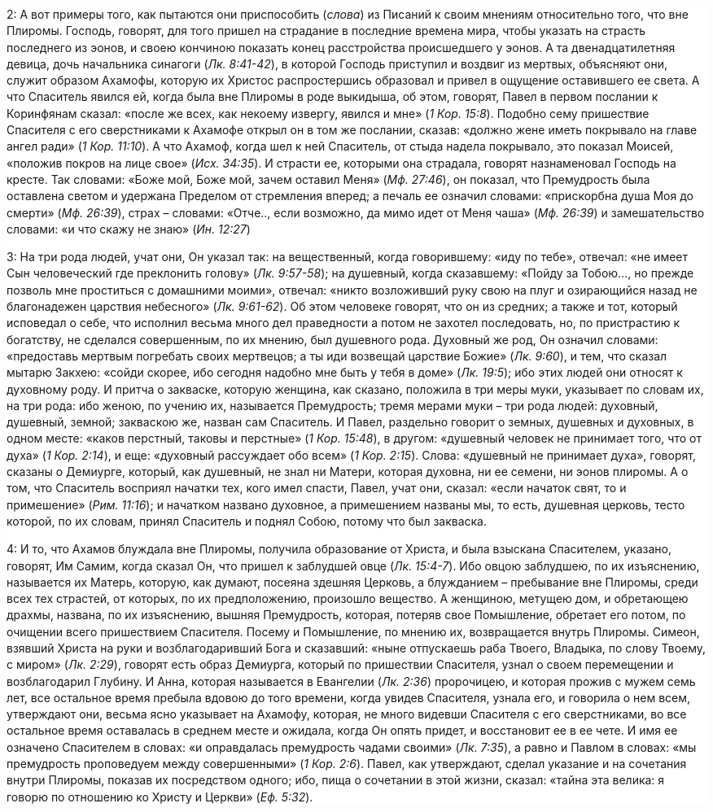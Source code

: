 2: А вот примеры того, как пытаются они приспособить (*слова*) из Писаний к своим мнениям относительно того, что вне Плиромы. Господь, говорят, для того пришел на страдание в последние времена мира, чтобы указать на страсть последнего из эонов, и своею кончиною показать конец расстройства происшедшего у эонов. А та двенадцатилетняя девица, дочь начальника синагоги (*Лк. 8:41-42*), в которой Господь приступил и воздвиг из мертвых, объясняют они, служит образом Ахамофы, которую их Христос распростершись образовал и привел в ощущение оставившего ее света. А что Спаситель явился ей, когда была вне Плиромы в роде выкидыша, об этом, говорят, Павел в первом послании к Коринфянам сказал: «после же всех, как некоему извергу, явился и мне» (*1 Кор. 15:8*). Подобно сему пришествие Спасителя с его сверстниками к Ахамофе открыл он в том же послании, сказав: «должно жене иметь покрывало на главе ангел ради» (*1 Кор. 11:10*). А что Ахамоф, когда шел к ней Спаситель, от стыда надела покрывало, это показал Моисей, «положив покров на лице свое» (*Исх. 34:35*). И страсти ее, которыми она страдала, говорят назнаменовал Господь на кресте. Так словами: «Боже мой, Боже мой, зачем оставил Меня» (*Мф. 27:46*), он показал, что Премудрость была оставлена светом и удержана Пределом от стремления вперед; а печаль ее означил словами: «прискорбна душа Моя до смерти» (*Мф. 26:39*), страх – словами: «Отче.., если возможно, да мимо идет от Меня чаша» (*Мф. 26:39*) и замешательство словами: «и что скажу не знаю» (*Ин. 12:27*)

3: На три рода людей, учат они, Он указал так: на вещественный, когда говорившему: «иду по тебе», отвечал: «не имеет Сын человеческий где преклонить голову» (*Лк. 9:57-58*); на душевный, когда сказавшему: «Пойду за Тобою..., но прежде позволь мне проститься с домашними моими», отвечал: «никто возложивший руку свою на плуг и озирающийся назад не благонадежен царствия небесного» (*Лк. 9:61-62*). Об этом человеке говорят, что он из средних; а также и тот, который исповедал о себе, что исполнил весьма много дел праведности а потом не захотел последовать, но, по пристрастию к богатству, не сделался совершенным, по их мнению, был душевного рода. Духовный же род, Он означил словами: «предоставь мертвым погребать своих мертвецов; а ты иди возвещай царствие Божие» (*Лк. 9:60*), и тем, что сказал мытарю Закхею: «сойди скорее, ибо сегодня надобно мне быть у тебя в доме» (*Лк. 19:5*); ибо этих людей они относят к духовному роду. И притча о закваске, которую женщина, как сказано, положила в три меры муки, указывает по словам их, на три рода: ибо женою, по учению их, называется Премудрость; тремя мерами муки – три рода людей: духовный, душевный, земной; закваскою же, назван сам Спаситель. И Павел, раздельно говорит о земных, душевных и духовных, в одном месте: «каков перстный, таковы и перстные» (*1 Кор. 15:48*), в другом: «душевный человек не принимает того, что от духа» (*1 Кор. 2:14*), и еще: «духовный рассуждает обо всем» (*1 Кор. 2:15*). Слова: «душевный не принимает духа», говорят, сказаны о Демиурге, который, как душевный, не знал ни Матери, которая духовна, ни ее семени, ни эонов плиромы. А о том, что Спаситель восприял начатки тех, кого имел спасти, Павел, учат они, сказал: «если начаток свят, то и примешение» (*Рим. 11:16*); и начатком названо духовное, а примешением названы мы, то есть, душевная церковь, тесто которой, по их словам, принял Спаситель и поднял Собою, потому что был закваска.


4: И то, что Ахамов блуждала вне Плиромы, получила образование от Христа, и была взыскана Спасителем, указано, говорят, Им Самим, когда сказал Он, что пришел к заблудшей овце (*Лк. 15:4-7*). Ибо овцою заблудшею, по их изъяснению, называется их Матерь, которую, как думают, посеяна здешняя Церковь, а блужданием – пребывание вне Плиромы, среди всех тех страстей, от которых, по их предположению, произошло вещество. А женщиною, метущею дом, и обретающею драхмы, названа, по их изъяснению, вышняя Премудрость, которая, потеряв свое Помышление, обретает его потом, по очищении всего пришествием Спасителя. Посему и Помышление, по мнению их, возвращается внутрь Плиромы. Симеон, взявший Христа на руки и возблагодаривший Бога и сказавший: «ныне отпускаешь раба Твоего, Владыка, по слову Твоему, с миром» (*Лк. 2:29*), говорят есть образ Демиурга, который по пришествии Спасителя, узнал о своем перемещении и возблагодарил Глубину. И Анна, которая называется в Евангелии (*Лк. 2:36*) пророчицею, и которая прожив с мужем семь лет, все остальное время пребыла вдовою до того времени, когда увидев Спасителя, узнала его, и говорила о нем всем, утверждают они, весьма ясно указывает на Ахамофу, которая, не много видевши Спасителя с его сверстниками, во все остальное время оставалась в среднем месте и ожидала, когда Он опять придет, и восстановит ее в ее чете. И имя ее означено Спасителем в словах: «и оправдалась премудрость чадами своими» (*Лк. 7:35*), а равно и Павлом в словах: «мы премудрость проповедуем между совершенными» (*1 Кор. 2:6*). Павел, как утверждают, сделал указание и на сочетания внутри Плиромы, показав их посредством одного; ибо, пища о сочетании в этой жизни, сказал: «тайна эта велика: я говорю по отношению ко Христу и Церкви» (*Еф. 5:32*).
